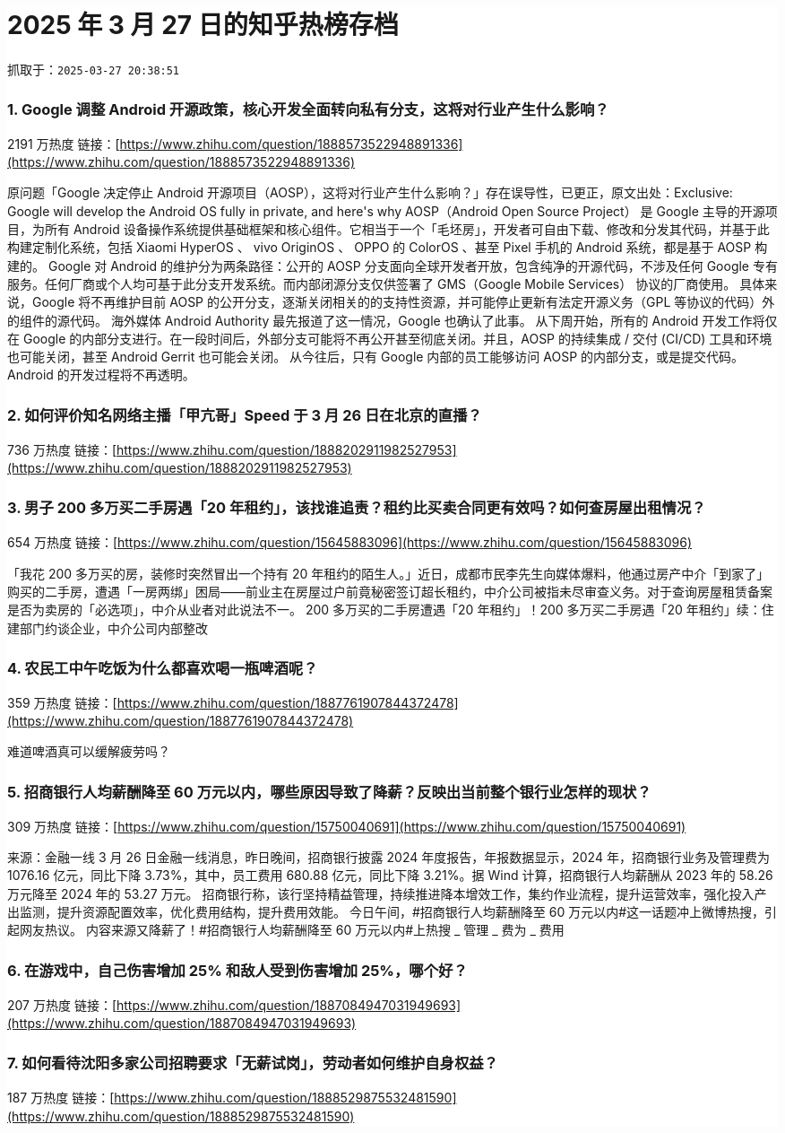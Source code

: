 # 2025 年 3 月 27 日的知乎热榜存档

抓取于：`2025-03-27 20:38:51`

### 1. Google 调整 Android 开源政策，核心开发全面转向私有分支，这将对行业产生什么影响？
2191 万热度 链接：[https://www.zhihu.com/question/1888573522948891336](https://www.zhihu.com/question/1888573522948891336)

原问题「Google 决定停止 Android 开源项目（AOSP），这将对行业产生什么影响？」存在误导性，已更正，原文出处：Exclusive: Google will develop the Android OS fully in private, and here's why AOSP（Android Open Source Project） 是 Google 主导的开源项目，为所有 Android 设备操作系统提供基础框架和核心组件。它相当于一个「毛坯房」，开发者可自由下载、修改和分发其代码，并基于此构建定制化系统，包括 Xiaomi HyperOS 、 vivo OriginOS 、 OPPO 的 ColorOS 、甚至 Pixel 手机的 Android 系统，都是基于 AOSP 构建的。 Google 对 Android 的维护分为两条路径：公开的 AOSP 分支面向全球开发者开放，包含纯净的开源代码，不涉及任何 Google 专有服务。任何厂商或个人均可基于此分支开发系统。而内部闭源分支仅供签署了 GMS（Google Mobile Services） 协议的厂商使用。 具体来说，Google 将不再维护目前 AOSP 的公开分支，逐渐关闭相关的的支持性资源，并可能停止更新有法定开源义务（GPL 等协议的代码）外的组件的源代码。 海外媒体 Android Authority 最先报道了这一情况，Google 也确认了此事。 从下周开始，所有的 Android 开发工作将仅在 Google 的内部分支进行。在一段时间后，外部分支可能将不再公开甚至彻底关闭。并且，AOSP 的持续集成 / 交付 (CI/CD) 工具和环境也可能关闭，甚至 Android Gerrit 也可能会关闭。 从今往后，只有 Google 内部的员工能够访问 AOSP 的内部分支，或是提交代码。Android 的开发过程将不再透明。

### 2. 如何评价知名网络主播「甲亢哥」Speed 于 3 月 26 日在北京的直播？
736 万热度 链接：[https://www.zhihu.com/question/1888202911982527953](https://www.zhihu.com/question/1888202911982527953)



### 3. 男子 200 多万买二手房遇「20 年租约」，该找谁追责？租约比买卖合同更有效吗？如何查房屋出租情况？
654 万热度 链接：[https://www.zhihu.com/question/15645883096](https://www.zhihu.com/question/15645883096)

「我花 200 多万买的房，装修时突然冒出一个持有 20 年租约的陌生人。」近日，成都市民李先生向媒体爆料，他通过房产中介「到家了」购买的二手房，遭遇「一房两绑」困局——前业主在房屋过户前竟秘密签订超长租约，中介公司被指未尽审查义务。对于查询房屋租赁备案是否为卖房的「必选项」，中介从业者对此说法不一。 200 多万买的二手房遭遇「20 年租约」！200 多万买二手房遇「20 年租约」续：住建部门约谈企业，中介公司内部整改

### 4. 农民工中午吃饭为什么都喜欢喝一瓶啤酒呢？
359 万热度 链接：[https://www.zhihu.com/question/1887761907844372478](https://www.zhihu.com/question/1887761907844372478)

难道啤酒真可以缓解疲劳吗？

### 5. 招商银行人均薪酬降至 60 万元以内，哪些原因导致了降薪？反映出当前整个银行业怎样的现状？
309 万热度 链接：[https://www.zhihu.com/question/15750040691](https://www.zhihu.com/question/15750040691)

来源：金融一线 3 月 26 日金融一线消息，昨日晚间，招商银行披露 2024 年度报告，年报数据显示，2024 年，招商银行业务及管理费为 1076.16 亿元，同比下降 3.73%，其中，员工费用 680.88 亿元，同比下降 3.21%。据 Wind 计算，招商银行人均薪酬从 2023 年的 58.26 万元降至 2024 年的 53.27 万元。 招商银行称，该行坚持精益管理，持续推进降本增效工作，集约作业流程，提升运营效率，强化投入产出监测，提升资源配置效率，优化费用结构，提升费用效能。 今日午间，#招商银行人均薪酬降至 60 万元以内#这一话题冲上微博热搜，引起网友热议。 内容来源又降薪了！#招商银行人均薪酬降至 60 万元以内#上热搜 _ 管理 _ 费为 _ 费用

### 6. 在游戏中，自己伤害增加 25% 和敌人受到伤害增加 25%，哪个好？
207 万热度 链接：[https://www.zhihu.com/question/1887084947031949693](https://www.zhihu.com/question/1887084947031949693)



### 7. 如何看待沈阳多家公司招聘要求「无薪试岗」，劳动者如何维护自身权益？
187 万热度 链接：[https://www.zhihu.com/question/1888529875532481590](https://www.zhihu.com/question/1888529875532481590)
